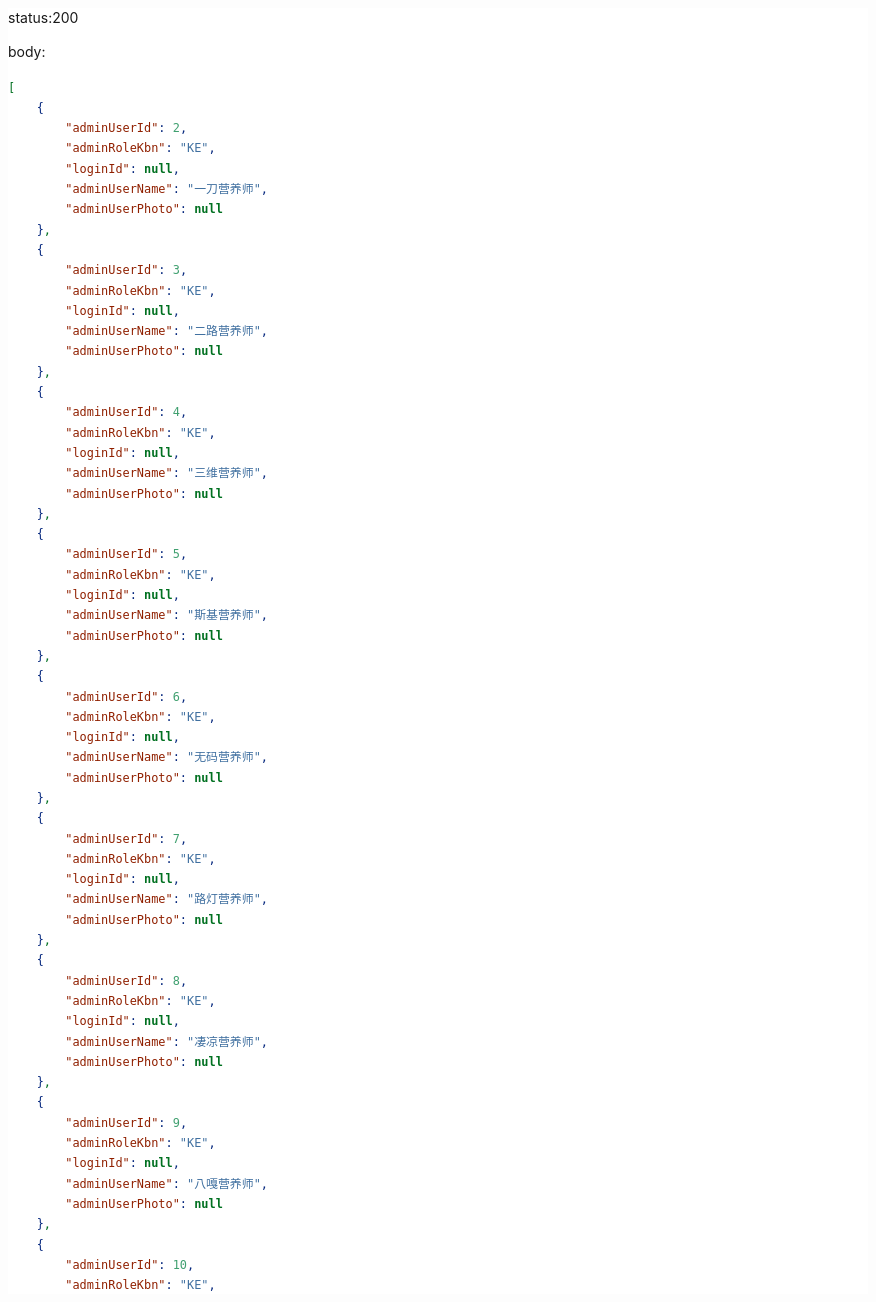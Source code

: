 status:200

body:
```json
[
    {
        "adminUserId": 2,
        "adminRoleKbn": "KE",
        "loginId": null,
        "adminUserName": "一刀营养师",
        "adminUserPhoto": null
    },
    {
        "adminUserId": 3,
        "adminRoleKbn": "KE",
        "loginId": null,
        "adminUserName": "二路营养师",
        "adminUserPhoto": null
    },
    {
        "adminUserId": 4,
        "adminRoleKbn": "KE",
        "loginId": null,
        "adminUserName": "三维营养师",
        "adminUserPhoto": null
    },
    {
        "adminUserId": 5,
        "adminRoleKbn": "KE",
        "loginId": null,
        "adminUserName": "斯基营养师",
        "adminUserPhoto": null
    },
    {
        "adminUserId": 6,
        "adminRoleKbn": "KE",
        "loginId": null,
        "adminUserName": "无码营养师",
        "adminUserPhoto": null
    },
    {
        "adminUserId": 7,
        "adminRoleKbn": "KE",
        "loginId": null,
        "adminUserName": "路灯营养师",
        "adminUserPhoto": null
    },
    {
        "adminUserId": 8,
        "adminRoleKbn": "KE",
        "loginId": null,
        "adminUserName": "凄凉营养师",
        "adminUserPhoto": null
    },
    {
        "adminUserId": 9,
        "adminRoleKbn": "KE",
        "loginId": null,
        "adminUserName": "八嘎营养师",
        "adminUserPhoto": null
    },
    {
        "adminUserId": 10,
        "adminRoleKbn": "KE",
```